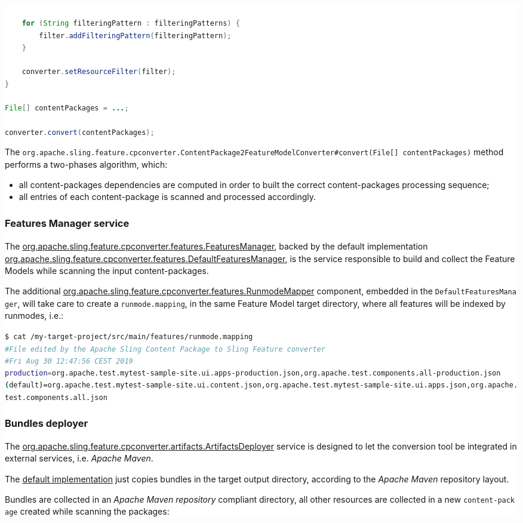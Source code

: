 ```java

    for (String filteringPattern : filteringPatterns) {
        filter.addFilteringPattern(filteringPattern);
    }

    converter.setResourceFilter(filter);
}

File[] contentPackages = ...;

converter.convert(contentPackages);
```

The `org.apache.sling.feature.cpconverter.ContentPackage2FeatureModelConverter#convert(File[] contentPackages)` method performs a two-phases algorithm, which:

* all content-packages dependencies are computed in order to built the correct content-packages processing sequence;
* all entries of each content-package is scanned and processed accordingly.

### Features Manager service

The [org.apache.sling.feature.cpconverter.features.FeaturesManager](./src/main/java/org/apache/sling/feature/cpconverter/features/FeaturesManager.java), backed by the default implementation [org.apache.sling.feature.cpconverter.features.DefaultFeaturesManager](./src/main/java/org/apache/sling/feature/cpconverter/features/DefaultFeaturesManager.java), is the service responsible to build and collect the Feature Models while scanning the input content-packages.

The additional [org.apache.sling.feature.cpconverter.features.RunmodeMapper](./src/main/java/org/apache/sling/feature/cpconverter/features/RunmodeMapper.java) component, embedded in the `DefaultFeaturesManager`, will take care to create a `runmode.mapping`, in the same Feature Model target directory, where all features will be indexed by runmodes, i.e.:

``` bash
$ cat /my-target-project/src/main/features/runmode.mapping 
#File edited by the Apache Sling Content Package to Sling Feature converter
#Fri Aug 30 12:47:56 CEST 2019
production=org.apache.test.mytest-sample-site.ui.apps-production.json,org.apache.test.components.all-production.json
(default)=org.apache.test.mytest-sample-site.ui.content.json,org.apache.test.mytest-sample-site.ui.apps.json,org.apache.test.components.all.json
```

### Bundles deployer

The [org.apache.sling.feature.cpconverter.artifacts.ArtifactsDeployer](./src/main/java/org/apache/sling/feature/cpconverter/artifacts/ArtifactsDeployer.java) service is designed to let the conversion tool be integrated in external services, i.e. _Apache Maven_.

The [default implementation](./src/main/java/org/apache/sling/feature/cpconverter/artifacts/LocalMavenRepositoryArtifactsDeployer.java) just copies bundles in the target output directory, according to the _Apache Maven_ repository layout.

Bundles are collected in an _Apache Maven repository_ compliant directory, all other resources are collected in a new `content-package` created while scanning the packages:
